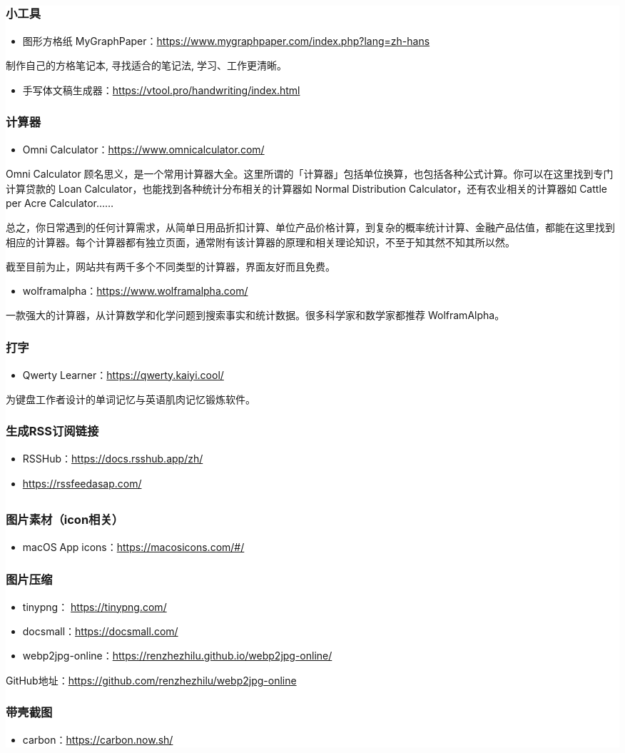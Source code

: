 
### 小工具

- 图形方格纸  MyGraphPaper：<https://www.mygraphpaper.com/index.php?lang=zh-hans>

制作自己的方格笔记本, 寻找适合的笔记法, 学习、工作更清晰。


- 手写体文稿生成器：https://vtool.pro/handwriting/index.html


### 计算器


- Omni Calculator：<https://www.omnicalculator.com/>

Omni Calculator 顾名思义，是一个常用计算器大全。这里所谓的「计算器」包括单位换算，也包括各种公式计算。你可以在这里找到专门计算贷款的 Loan Calculator，也能找到各种统计分布相关的计算器如 Normal Distribution Calculator，还有农业相关的计算器如 Cattle per Acre Calculator……

总之，你日常遇到的任何计算需求，从简单日用品折扣计算、单位产品价格计算，到复杂的概率统计计算、金融产品估值，都能在这里找到相应的计算器。每个计算器都有独立页面，通常附有该计算器的原理和相关理论知识，不至于知其然不知其所以然。

截至目前为止，网站共有两千多个不同类型的计算器，界面友好而且免费。

- wolframalpha：<https://www.wolframalpha.com/>

一款强大的计算器，从计算数学和化学问题到搜索事实和统计数据。很多科学家和数学家都推荐 WolframAlpha。

### 打字

- Qwerty Learner：https://qwerty.kaiyi.cool/

为键盘工作者设计的单词记忆与英语肌肉记忆锻炼软件。

### 生成RSS订阅链接

- RSSHub：https://docs.rsshub.app/zh/

- https://rssfeedasap.com/


##

### 图片素材（icon相关）

- macOS App icons：<https://macosicons.com/#/>

### 图片压缩

- tinypng： <https://tinypng.com/>

- docsmall：<https://docsmall.com/>

- webp2jpg-online：<https://renzhezhilu.github.io/webp2jpg-online/>

GitHub地址：<https://github.com/renzhezhilu/webp2jpg-online>

### 带壳截图

- carbon：https://carbon.now.sh/
